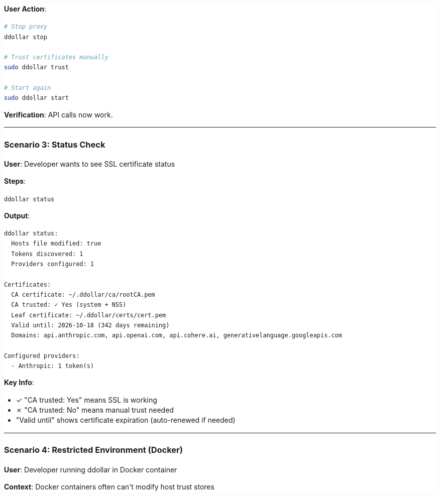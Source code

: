 **User Action**:
```bash
# Stop proxy
ddollar stop

# Trust certificates manually
sudo ddollar trust

# Start again
sudo ddollar start
```

**Verification**: API calls now work.

---

### Scenario 3: Status Check

**User**: Developer wants to see SSL certificate status

**Steps**:
```bash
ddollar status
```

**Output**:
```
ddollar status:
  Hosts file modified: true
  Tokens discovered: 1
  Providers configured: 1

Certificates:
  CA certificate: ~/.ddollar/ca/rootCA.pem
  CA trusted: ✓ Yes (system + NSS)
  Leaf certificate: ~/.ddollar/certs/cert.pem
  Valid until: 2026-10-18 (342 days remaining)
  Domains: api.anthropic.com, api.openai.com, api.cohere.ai, generativelanguage.googleapis.com

Configured providers:
  - Anthropic: 1 token(s)
```

**Key Info**:
- ✓ "CA trusted: Yes" means SSL is working
- ✗ "CA trusted: No" means manual trust needed
- "Valid until" shows certificate expiration (auto-renewed if needed)

---

### Scenario 4: Restricted Environment (Docker)

**User**: Developer running ddollar in Docker container

**Context**: Docker containers often can't modify host trust stores
